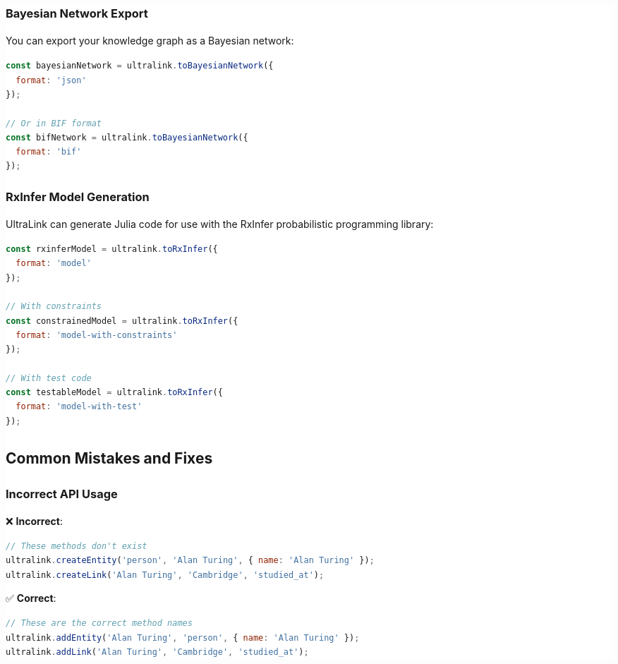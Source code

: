 ```javascript
```

### Bayesian Network Export

You can export your knowledge graph as a Bayesian network:

```javascript
const bayesianNetwork = ultralink.toBayesianNetwork({
  format: 'json'
});

// Or in BIF format
const bifNetwork = ultralink.toBayesianNetwork({
  format: 'bif'
});
```

### RxInfer Model Generation

UltraLink can generate Julia code for use with the RxInfer probabilistic programming library:

```javascript
const rxinferModel = ultralink.toRxInfer({
  format: 'model'
});

// With constraints
const constrainedModel = ultralink.toRxInfer({
  format: 'model-with-constraints'
});

// With test code
const testableModel = ultralink.toRxInfer({
  format: 'model-with-test'
});
```

## Common Mistakes and Fixes

### Incorrect API Usage

❌ **Incorrect**:
```javascript
// These methods don't exist
ultralink.createEntity('person', 'Alan Turing', { name: 'Alan Turing' });
ultralink.createLink('Alan Turing', 'Cambridge', 'studied_at');
```

✅ **Correct**:
```javascript
// These are the correct method names
ultralink.addEntity('Alan Turing', 'person', { name: 'Alan Turing' });
ultralink.addLink('Alan Turing', 'Cambridge', 'studied_at');
```
